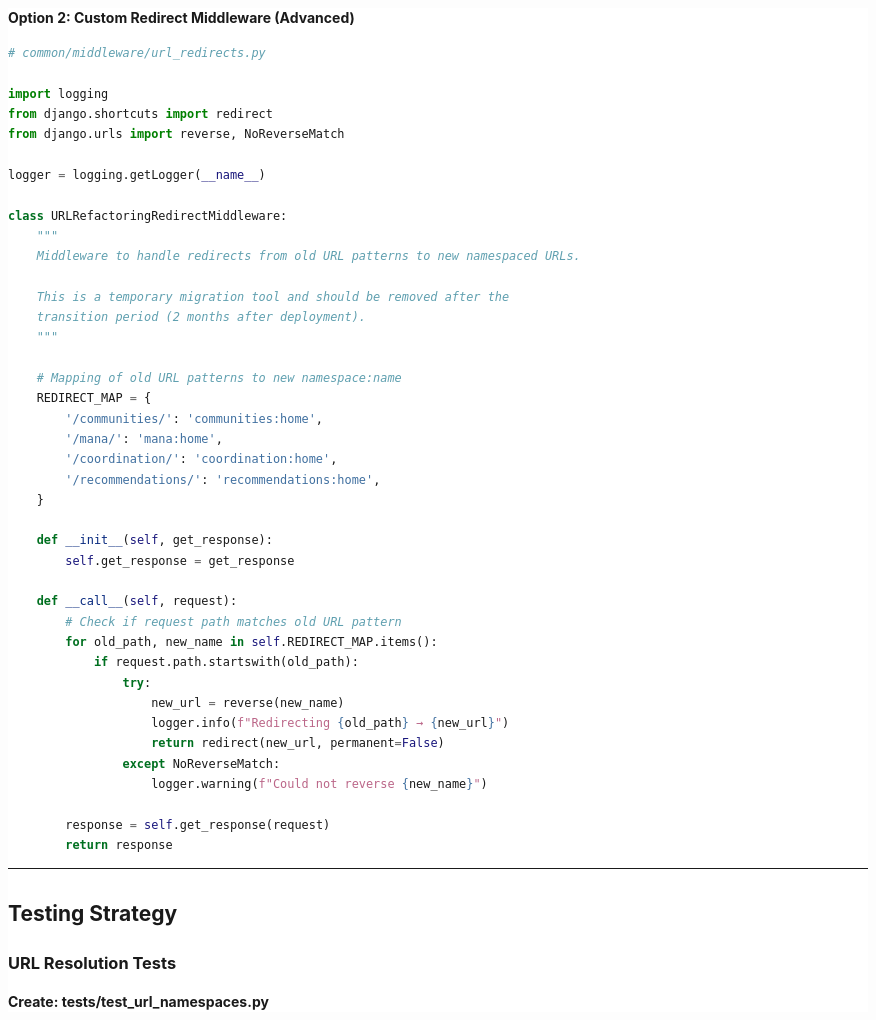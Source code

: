 **Option 2: Custom Redirect Middleware (Advanced)**

```python
# common/middleware/url_redirects.py

import logging
from django.shortcuts import redirect
from django.urls import reverse, NoReverseMatch

logger = logging.getLogger(__name__)

class URLRefactoringRedirectMiddleware:
    """
    Middleware to handle redirects from old URL patterns to new namespaced URLs.

    This is a temporary migration tool and should be removed after the
    transition period (2 months after deployment).
    """

    # Mapping of old URL patterns to new namespace:name
    REDIRECT_MAP = {
        '/communities/': 'communities:home',
        '/mana/': 'mana:home',
        '/coordination/': 'coordination:home',
        '/recommendations/': 'recommendations:home',
    }

    def __init__(self, get_response):
        self.get_response = get_response

    def __call__(self, request):
        # Check if request path matches old URL pattern
        for old_path, new_name in self.REDIRECT_MAP.items():
            if request.path.startswith(old_path):
                try:
                    new_url = reverse(new_name)
                    logger.info(f"Redirecting {old_path} → {new_url}")
                    return redirect(new_url, permanent=False)
                except NoReverseMatch:
                    logger.warning(f"Could not reverse {new_name}")

        response = self.get_response(request)
        return response
```

---

## Testing Strategy

### URL Resolution Tests

**Create: tests/test_url_namespaces.py**
